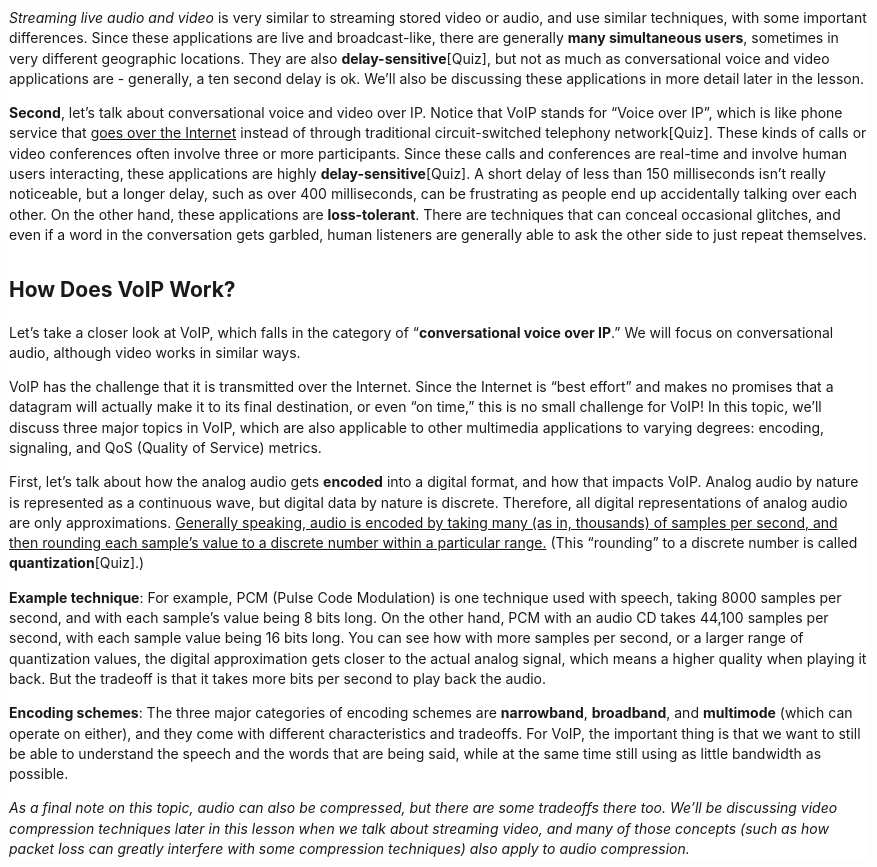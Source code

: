 *Streaming live audio and video* is very similar to streaming stored video or audio, and use similar techniques, with some important differences. Since these applications are live and broadcast-like, there are generally **many simultaneous users**, sometimes in very different geographic locations. They are also **delay-sensitive**[Quiz], but not as much as conversational voice and video applications are - generally, a ten second delay is ok. We’ll also be discussing these applications in more detail later in the lesson.

**Second**, let’s talk about conversational voice and video over IP. Notice that VoIP stands for “Voice over IP”, which is like phone service that <u>goes over the Internet</u> instead of through traditional circuit-switched telephony network[Quiz]. These kinds of calls or video conferences often involve three or more participants. Since these calls and conferences are real-time and involve human users interacting, these applications are highly **delay-sensitive**[Quiz]. A short delay of less than 150 milliseconds isn’t really noticeable, but a longer delay, such as over 400 milliseconds, can be frustrating as people end up accidentally talking over each other. On the other hand, these applications are **loss-tolerant**. There are techniques that can conceal occasional glitches, and even if a word in the conversation gets garbled, human listeners are generally able to ask the other side to just repeat themselves.

## How Does VoIP Work?

Let’s take a closer look at VoIP, which falls in the category of “**conversational voice over IP**.” We will focus on conversational audio, although video works in similar ways. 

VoIP has the challenge that it is transmitted over the Internet. Since the Internet is “best effort” and makes no promises that a datagram will actually make it to its final destination, or even “on time,” this is no small challenge for VoIP! In this topic, we’ll discuss three major topics in VoIP, which are also applicable to other multimedia applications to varying degrees: encoding, signaling, and QoS (Quality of Service) metrics.

First, let’s talk about how the analog audio gets **encoded** into a digital format, and how that impacts VoIP. Analog audio by nature is represented as a continuous wave, but digital data by nature is discrete. Therefore, all digital representations of analog audio are only approximations. <u>Generally speaking, audio is encoded by taking many (as in, thousands) of samples per second, and then rounding each sample’s value to a discrete number within a particular range.</u> (This “rounding” to a discrete number is called **quantization**[Quiz].)

**Example technique**: For example, PCM (Pulse Code Modulation) is one technique used with speech, taking 8000 samples per second, and with each sample’s value being 8 bits long. On the other hand, PCM with an audio CD takes 44,100 samples per second, with each sample value being 16 bits long. You can see how with more samples per second, or a larger range of quantization values, the digital approximation gets closer to the actual analog signal, which means a higher quality when playing it back. But the tradeoff is that it takes more bits per second to play back the audio. 

**Encoding schemes**: The three major categories of encoding schemes are **narrowband**, **broadband**, and **multimode** (which can operate on either), and they come with different characteristics and tradeoffs. For VoIP, the important thing is that we want to still be able to understand the speech and the words that are being said, while at the same time still using as little bandwidth as possible. 

*As a final note on this topic, audio can also be compressed, but there are some tradeoffs there too. We’ll be discussing video compression techniques later in this lesson when we talk about streaming video, and many of those concepts (such as how packet loss can greatly interfere with some compression techniques) also apply to audio compression.*
